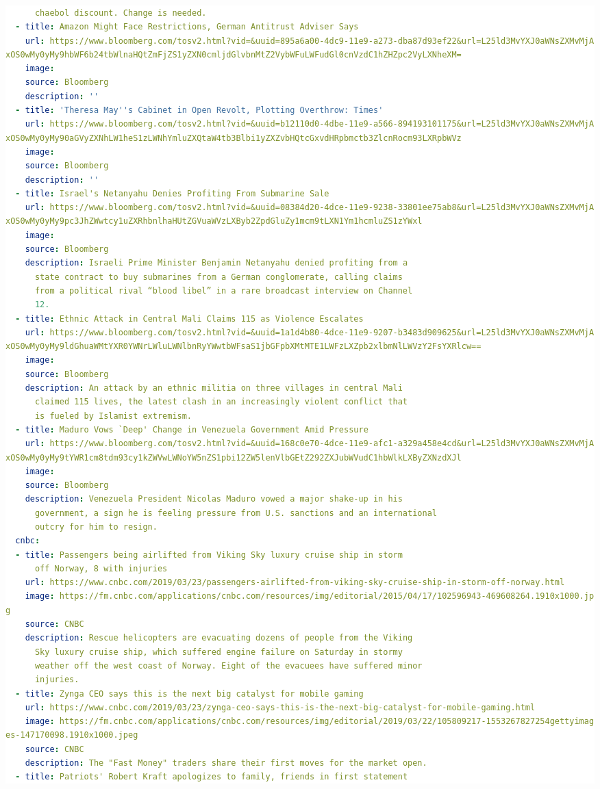 ```yaml
      chaebol discount. Change is needed.
  - title: Amazon Might Face Restrictions, German Antitrust Adviser Says
    url: https://www.bloomberg.com/tosv2.html?vid=&uuid=895a6a00-4dc9-11e9-a273-dba87d93ef22&url=L25ld3MvYXJ0aWNsZXMvMjAxOS0wMy0yMy9hbWF6b24tbWlnaHQtZmFjZS1yZXN0cmljdGlvbnMtZ2VybWFuLWFudGl0cnVzdC1hZHZpc2VyLXNheXM=
    image: 
    source: Bloomberg
    description: ''
  - title: 'Theresa May''s Cabinet in Open Revolt, Plotting Overthrow: Times'
    url: https://www.bloomberg.com/tosv2.html?vid=&uuid=b12110d0-4dbe-11e9-a566-894193101175&url=L25ld3MvYXJ0aWNsZXMvMjAxOS0wMy0yMy90aGVyZXNhLW1heS1zLWNhYmluZXQtaW4tb3Blbi1yZXZvbHQtcGxvdHRpbmctb3ZlcnRocm93LXRpbWVz
    image: 
    source: Bloomberg
    description: ''
  - title: Israel's Netanyahu Denies Profiting From Submarine Sale
    url: https://www.bloomberg.com/tosv2.html?vid=&uuid=08384d20-4dce-11e9-9238-33801ee75ab8&url=L25ld3MvYXJ0aWNsZXMvMjAxOS0wMy0yMy9pc3JhZWwtcy1uZXRhbnlhaHUtZGVuaWVzLXByb2ZpdGluZy1mcm9tLXN1Ym1hcmluZS1zYWxl
    image: 
    source: Bloomberg
    description: Israeli Prime Minister Benjamin Netanyahu denied profiting from a
      state contract to buy submarines from a German conglomerate, calling claims
      from a political rival “blood libel” in a rare broadcast interview on Channel
      12.
  - title: Ethnic Attack in Central Mali Claims 115 as Violence Escalates
    url: https://www.bloomberg.com/tosv2.html?vid=&uuid=1a1d4b80-4dce-11e9-9207-b3483d909625&url=L25ld3MvYXJ0aWNsZXMvMjAxOS0wMy0yMy9ldGhuaWMtYXR0YWNrLWluLWNlbnRyYWwtbWFsaS1jbGFpbXMtMTE1LWFzLXZpb2xlbmNlLWVzY2FsYXRlcw==
    image: 
    source: Bloomberg
    description: An attack by an ethnic militia on three villages in central Mali
      claimed 115 lives, the latest clash in an increasingly violent conflict that
      is fueled by Islamist extremism.
  - title: Maduro Vows `Deep' Change in Venezuela Government Amid Pressure
    url: https://www.bloomberg.com/tosv2.html?vid=&uuid=168c0e70-4dce-11e9-afc1-a329a458e4cd&url=L25ld3MvYXJ0aWNsZXMvMjAxOS0wMy0yMy9tYWR1cm8tdm93cy1kZWVwLWNoYW5nZS1pbi12ZW5lenVlbGEtZ292ZXJubWVudC1hbWlkLXByZXNzdXJl
    image: 
    source: Bloomberg
    description: Venezuela President Nicolas Maduro vowed a major shake-up in his
      government, a sign he is feeling pressure from U.S. sanctions and an international
      outcry for him to resign.
  cnbc:
  - title: Passengers being airlifted from Viking Sky luxury cruise ship in storm
      off Norway, 8 with injuries
    url: https://www.cnbc.com/2019/03/23/passengers-airlifted-from-viking-sky-cruise-ship-in-storm-off-norway.html
    image: https://fm.cnbc.com/applications/cnbc.com/resources/img/editorial/2015/04/17/102596943-469608264.1910x1000.jpg
    source: CNBC
    description: Rescue helicopters are evacuating dozens of people from the Viking
      Sky luxury cruise ship, which suffered engine failure on Saturday in stormy
      weather off the west coast of Norway. Eight of the evacuees have suffered minor
      injuries.
  - title: Zynga CEO says this is the next big catalyst for mobile gaming
    url: https://www.cnbc.com/2019/03/23/zynga-ceo-says-this-is-the-next-big-catalyst-for-mobile-gaming.html
    image: https://fm.cnbc.com/applications/cnbc.com/resources/img/editorial/2019/03/22/105809217-1553267827254gettyimages-147170098.1910x1000.jpeg
    source: CNBC
    description: The "Fast Money" traders share their first moves for the market open.
  - title: Patriots' Robert Kraft apologizes to family, friends in first statement
```